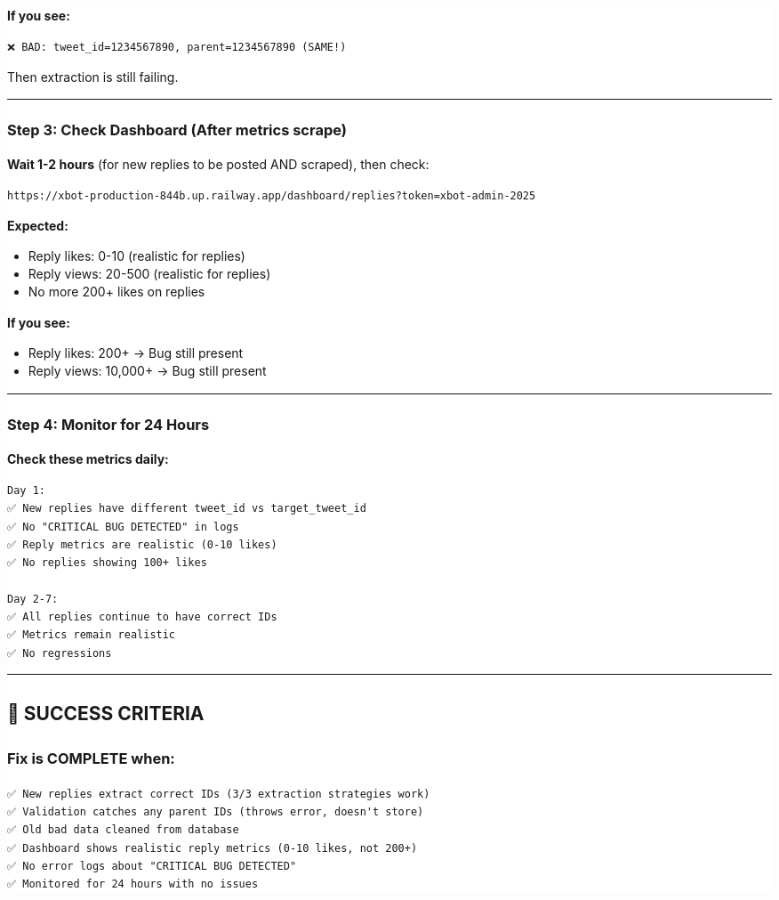 **If you see:**
```
❌ BAD: tweet_id=1234567890, parent=1234567890 (SAME!)
```

Then extraction is still failing.

---

### **Step 3: Check Dashboard (After metrics scrape)**

**Wait 1-2 hours** (for new replies to be posted AND scraped), then check:

```
https://xbot-production-844b.up.railway.app/dashboard/replies?token=xbot-admin-2025
```

**Expected:**
- Reply likes: 0-10 (realistic for replies)
- Reply views: 20-500 (realistic for replies)
- No more 200+ likes on replies

**If you see:**
- Reply likes: 200+ → Bug still present
- Reply views: 10,000+ → Bug still present

---

### **Step 4: Monitor for 24 Hours**

**Check these metrics daily:**

```
Day 1:
✅ New replies have different tweet_id vs target_tweet_id
✅ No "CRITICAL BUG DETECTED" in logs
✅ Reply metrics are realistic (0-10 likes)
✅ No replies showing 100+ likes

Day 2-7:
✅ All replies continue to have correct IDs
✅ Metrics remain realistic
✅ No regressions
```

---

## 🎯 **SUCCESS CRITERIA**

### **Fix is COMPLETE when:**

```
✅ New replies extract correct IDs (3/3 extraction strategies work)
✅ Validation catches any parent IDs (throws error, doesn't store)
✅ Old bad data cleaned from database
✅ Dashboard shows realistic reply metrics (0-10 likes, not 200+)
✅ No error logs about "CRITICAL BUG DETECTED"
✅ Monitored for 24 hours with no issues
```
